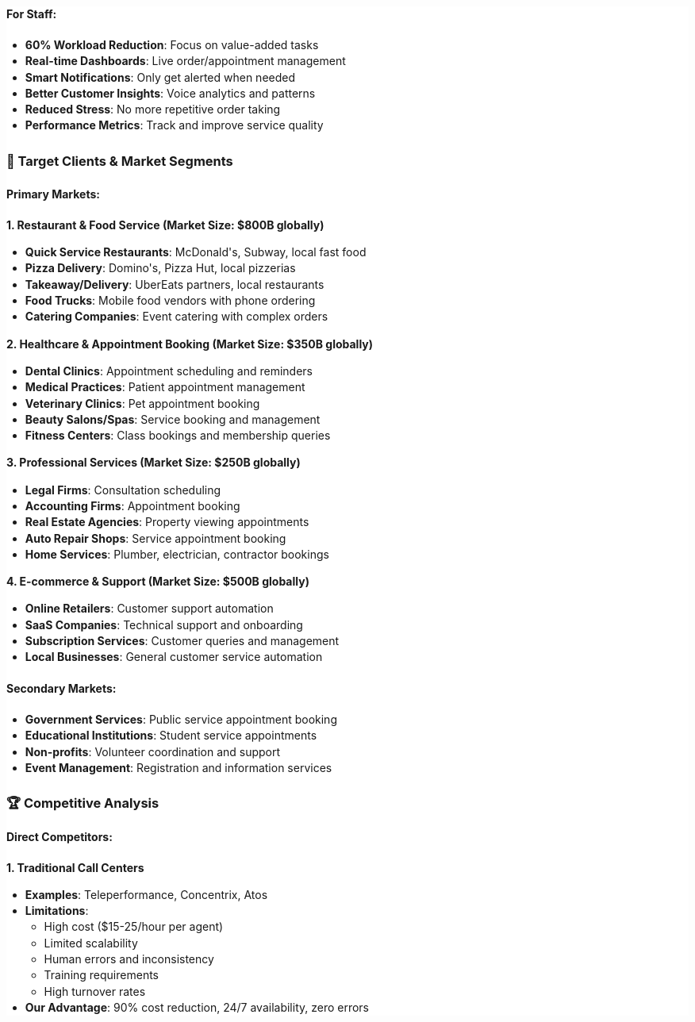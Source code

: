 #### **For Staff:**
- **60% Workload Reduction**: Focus on value-added tasks
- **Real-time Dashboards**: Live order/appointment management
- **Smart Notifications**: Only get alerted when needed
- **Better Customer Insights**: Voice analytics and patterns
- **Reduced Stress**: No more repetitive order taking
- **Performance Metrics**: Track and improve service quality

### **🏢 Target Clients & Market Segments**

#### **Primary Markets:**

**1. Restaurant & Food Service (Market Size: $800B globally)**
- **Quick Service Restaurants**: McDonald's, Subway, local fast food
- **Pizza Delivery**: Domino's, Pizza Hut, local pizzerias
- **Takeaway/Delivery**: UberEats partners, local restaurants
- **Food Trucks**: Mobile food vendors with phone ordering
- **Catering Companies**: Event catering with complex orders

**2. Healthcare & Appointment Booking (Market Size: $350B globally)**
- **Dental Clinics**: Appointment scheduling and reminders
- **Medical Practices**: Patient appointment management
- **Veterinary Clinics**: Pet appointment booking
- **Beauty Salons/Spas**: Service booking and management
- **Fitness Centers**: Class bookings and membership queries

**3. Professional Services (Market Size: $250B globally)**
- **Legal Firms**: Consultation scheduling
- **Accounting Firms**: Appointment booking
- **Real Estate Agencies**: Property viewing appointments
- **Auto Repair Shops**: Service appointment booking
- **Home Services**: Plumber, electrician, contractor bookings

**4. E-commerce & Support (Market Size: $500B globally)**
- **Online Retailers**: Customer support automation
- **SaaS Companies**: Technical support and onboarding
- **Subscription Services**: Customer queries and management
- **Local Businesses**: General customer service automation

#### **Secondary Markets:**
- **Government Services**: Public service appointment booking
- **Educational Institutions**: Student service appointments
- **Non-profits**: Volunteer coordination and support
- **Event Management**: Registration and information services

### **🏆 Competitive Analysis**

#### **Direct Competitors:**

**1. Traditional Call Centers**
- **Examples**: Teleperformance, Concentrix, Atos
- **Limitations**:
  - High cost ($15-25/hour per agent)
  - Limited scalability
  - Human errors and inconsistency
  - Training requirements
  - High turnover rates
- **Our Advantage**: 90% cost reduction, 24/7 availability, zero errors
